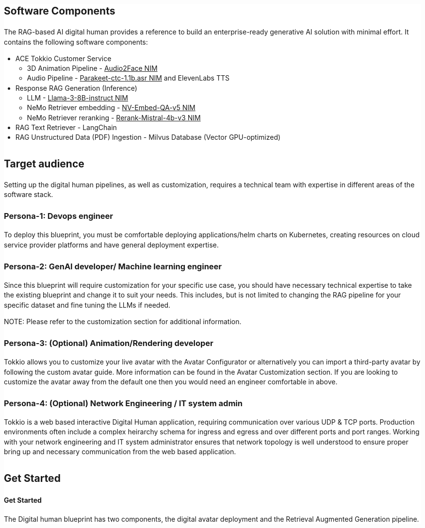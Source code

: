 ## Software Components
The RAG-based AI digital human provides a reference to build an enterprise-ready generative AI solution with minimal effort. It contains the following software components:

* ACE Tokkio Customer Service
  * 3D Animation Pipeline - [Audio2Face NIM](https://build.nvidia.com/nvidia/audio2face)
  * Audio Pipeline - [Parakeet-ctc-1.1b.asr NIM](https://build.nvidia.com/nvidia/parakeet-ctc-1_1b-asr) and ElevenLabs TTS
* Response RAG Generation (Inference)
  * LLM - [Llama-3-8B-instruct NIM](https://build.nvidia.com/meta/llama3-8b)
  * NeMo Retriever embedding - [NV-Embed-QA-v5 NIM](https://build.nvidia.com/nvidia/nv-embedqa-e5-v5)
  * NeMo Retriever reranking - [Rerank-Mistral-4b-v3 NIM](https://build.nvidia.com/nvidia/nv-rerankqa-mistral-4b-v3)
* RAG Text Retriever - LangChain
* RAG Unstructured Data (PDF) Ingestion - Milvus Database (Vector GPU-optimized)

## Target audience
Setting up the digital human pipelines, as well as customization, requires a technical team with expertise in different areas of the software stack.

### Persona-1: Devops engineer
To deploy this blueprint, you must be comfortable deploying applications/helm charts on Kubernetes, creating resources on cloud service provider platforms and have general deployment expertise.

### Persona-2: GenAI developer/ Machine learning engineer
Since this blueprint will require customization for your specific use case, you should have necessary technical expertise to take the existing blueprint and change it to suit your needs. This includes, but is not limited to changing the RAG pipeline for your specific dataset and fine tuning the LLMs if needed.

NOTE:  Please refer to the customization section for additional information.  

### Persona-3: (Optional) Animation/Rendering developer 
Tokkio allows you to customize your live avatar with the Avatar Configurator or alternatively you can import a third-party avatar by following the custom avatar guide. More information can be found in the Avatar Customization section. If you are looking to customize the avatar away from the default one then you would need an engineer comfortable in above.

### Persona-4: (Optional) Network Engineering / IT system admin 
Tokkio is a web based interactive Digital Human application, requiring communication over various UDP & TCP ports. Production environments often include a complex heirarchy schema for ingress and egress and over different ports and port ranges. Working with your network engineering and IT system administrator ensures that network topology is well understood to ensure proper bring up and necessary communication from the web based application.

## Get Started

#### Get Started
The Digital human blueprint has two components, the digital avatar deployment and the Retrieval Augmented Generation pipeline. 
